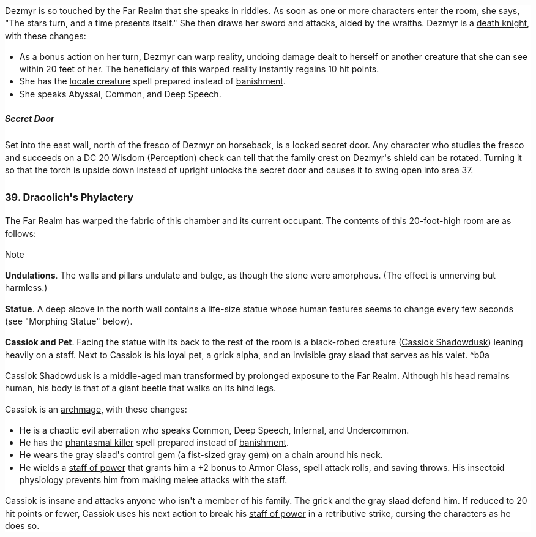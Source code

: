 Dezmyr is so touched by the Far Realm that she speaks in riddles. As soon as one or more characters enter the room, she says, "The stars turn, and a time presents itself." She then draws her sword and attacks, aided by the wraiths. Dezmyr is a [death knight](/3-Mechanics/CLI/bestiary/undead/death-knight.md), with these changes:

- As a bonus action on her turn, Dezmyr can warp reality, undoing damage dealt to herself or another creature that she can see within 20 feet of her. The beneficiary of this warped reality instantly regains 10 hit points.  
- She has the [locate creature](/3-Mechanics/CLI/spells/locate-creature.md) spell prepared instead of [banishment](/3-Mechanics/CLI/spells/banishment.md).  
- She speaks Abyssal, Common, and Deep Speech.  

##### Secret Door

Set into the east wall, north of the fresco of Dezmyr on horseback, is a locked secret door. Any character who studies the fresco and succeeds on a DC 20 Wisdom ([Perception](/3-Mechanics/CLI/rules/skills.md#Perception)) check can tell that the family crest on Dezmyr's shield can be rotated. Turning it so that the torch is upside down instead of upright unlocks the secret door and causes it to swing open into area 37.

### 39. Dracolich's Phylactery

The Far Realm has warped the fabric of this chamber and its current occupant. The contents of this 20-foot-high room are as follows:

> [!note] 
> 
> **Undulations**. The walls and pillars undulate and bulge, as though the stone were amorphous. (The effect is unnerving but harmless.)
> 
> **Statue**. A deep alcove in the north wall contains a life-size statue whose human features seems to change every few seconds (see "Morphing Statue" below).
> 
> **Cassiok and Pet**. Facing the statue with its back to the rest of the room is a black-robed creature ([Cassiok Shadowdusk](/3-Mechanics/CLI/bestiary/npc/cassiok-shadowdusk-wdmm.md)) leaning heavily on a staff. Next to Cassiok is his loyal pet, a [grick alpha](/3-Mechanics/CLI/bestiary/monstrosity/grick-alpha.md), and an [invisible](/3-Mechanics/CLI/rules/conditions.md#invisible) [gray slaad](/3-Mechanics/CLI/bestiary/aberration/gray-slaad.md) that serves as his valet.
^b0a

[Cassiok Shadowdusk](/3-Mechanics/CLI/bestiary/npc/cassiok-shadowdusk-wdmm.md) is a middle-aged man transformed by prolonged exposure to the Far Realm. Although his head remains human, his body is that of a giant beetle that walks on its hind legs.

Cassiok is an [archmage](/3-Mechanics/CLI/bestiary/humanoid/archmage.md), with these changes:

- He is a chaotic evil aberration who speaks Common, Deep Speech, Infernal, and Undercommon.  
- He has the [phantasmal killer](/3-Mechanics/CLI/spells/phantasmal-killer.md) spell prepared instead of [banishment](/3-Mechanics/CLI/spells/banishment.md).  
- He wears the gray slaad's control gem (a fist-sized gray gem) on a chain around his neck.  
- He wields a [staff of power](/3-Mechanics/CLI/items/staff-of-power.md) that grants him a +2 bonus to Armor Class, spell attack rolls, and saving throws. His insectoid physiology prevents him from making melee attacks with the staff.  

Cassiok is insane and attacks anyone who isn't a member of his family. The grick and the gray slaad defend him. If reduced to 20 hit points or fewer, Cassiok uses his next action to break his [staff of power](/3-Mechanics/CLI/items/staff-of-power.md) in a retributive strike, cursing the characters as he does so.
